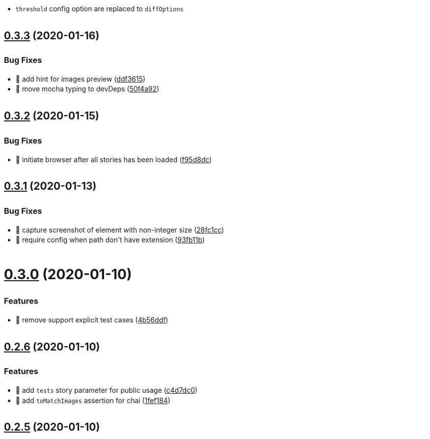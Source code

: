 - `threshold` config option are replaced to `diffOptions`

## [0.3.3](https://github.com/wKich/creevey/compare/v0.3.2...v0.3.3) (2020-01-16)

### Bug Fixes

- 🐛 add hint for images preview ([ddf3615](https://github.com/wKich/creevey/commit/ddf3615ca36e1f36ff02a348ad2cec0bc819a304))
- 🐛 move mocha typing to devDeps ([50f4a92](https://github.com/wKich/creevey/commit/50f4a9284e081054688114d0fd1054c8bbb3c16b))

## [0.3.2](https://github.com/wKich/creevey/compare/v0.3.1...v0.3.2) (2020-01-15)

### Bug Fixes

- 🐛 initiate browser after all stories has been loaded ([f95d8dc](https://github.com/wKich/creevey/commit/f95d8dcad1dd1feb1bcd5ae548131edd8c0ceec9))

## [0.3.1](https://github.com/wKich/creevey/compare/v0.3.0...v0.3.1) (2020-01-13)

### Bug Fixes

- 🐛 capture screenshot of element with non-integer size ([28fc1cc](https://github.com/wKich/creevey/commit/28fc1cc9162db6bb9085321883bd04abdb4ae880))
- 🐛 require config when path don't have extension ([93fb11b](https://github.com/wKich/creevey/commit/93fb11b0d4740b6da598a9e923dafb9c75394c70))

# [0.3.0](https://github.com/wKich/creevey/compare/v0.2.6...v0.3.0) (2020-01-10)

### Features

- 🎸 remove support explicit test cases ([4b56ddf](https://github.com/wKich/creevey/commit/4b56ddf7617785ce93cd17fe9e82e928c56011bb))

## [0.2.6](https://github.com/wKich/creevey/compare/v0.2.5...v0.2.6) (2020-01-10)

### Features

- 🎸 add `tests` story parameter for public usage ([c4d7dc0](https://github.com/wKich/creevey/commit/c4d7dc0191b1aafba2aa9f6d18d6d99d4093fcb3))
- 🎸 add `toMatchImages` assertion for chai ([1fef184](https://github.com/wKich/creevey/commit/1fef1847248405fc32e76d4d3b4387e200290d8c))

## [0.2.5](https://github.com/wKich/creevey/compare/v0.2.4...v0.2.5) (2020-01-10)
